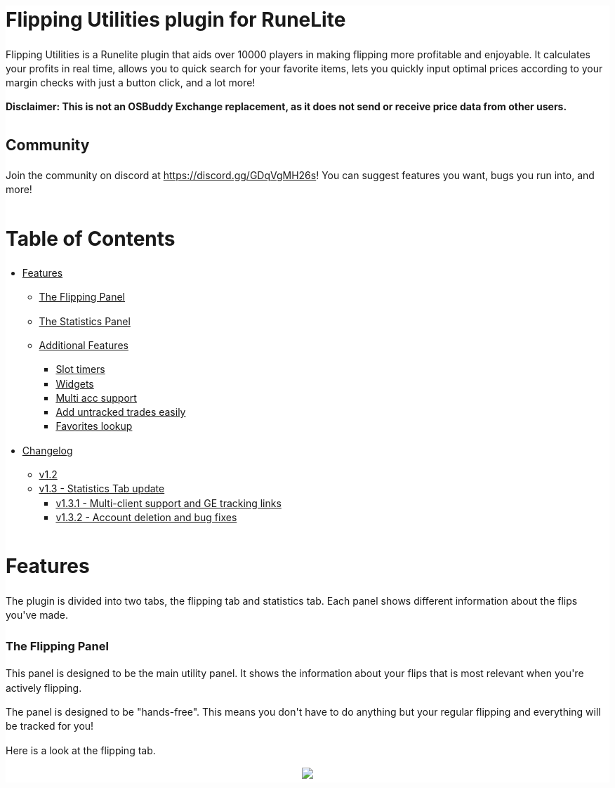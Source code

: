 # Flipping Utilities plugin for RuneLite
Flipping Utilities is a Runelite plugin that aids over 10000 players in making flipping more profitable and enjoyable. It calculates your profits in real time, allows you to quick search for your favorite items, lets you quickly input optimal prices according to your margin checks with just a button click, and a lot more!

**Disclaimer: This is not an OSBuddy Exchange replacement, as it does not send or receive price data from other users.**


## Community
Join the community on discord at https://discord.gg/GDqVgMH26s! You can suggest features you want, bugs you run into, and more!
 
# Table of Contents
- [Features](#features)
    + [The Flipping Panel](#the-flipping-panel)
    + [The Statistics Panel](#the-statistics-panel)
    + [Additional Features](#additional-features)
    
      - [Slot timers](#slot-timers)
      - [Widgets](#widgets)
      - [Multi acc support](#multi-acc-support)
      - [Add untracked trades easily](#add-untracked-trades-easily)
      - [Favorites lookup](#favorites-lookup)
      
      
- [Changelog](#changelog)
  * [v1.2](#v12)
  * [v1.3 - Statistics Tab update](#v13---statistics-tab-update)
    - [v1.3.1 - Multi-client support and GE tracking links](#v131---multi-client-support-and-ge-tracking-links)
    - [v1.3.2 - Account deletion and bug fixes](#v132---account-deletion-and-bug-fixes)


# Features
The plugin is divided into two tabs, the flipping tab and statistics tab. Each panel shows different information about the flips you've made.

### The Flipping Panel
This panel is designed to be the main utility panel. It shows the information about your flips that is most relevant when you're actively flipping.

The panel is designed to be "hands-free". This means you don't have to do anything but your regular flipping and everything will be tracked for you!

Here is a look at the flipping tab.

<p align="center"> 
  <img src = "https://github.com/Belieal/flipping-utilities/blob/master/images/flippingtabpic.png">
</p>
